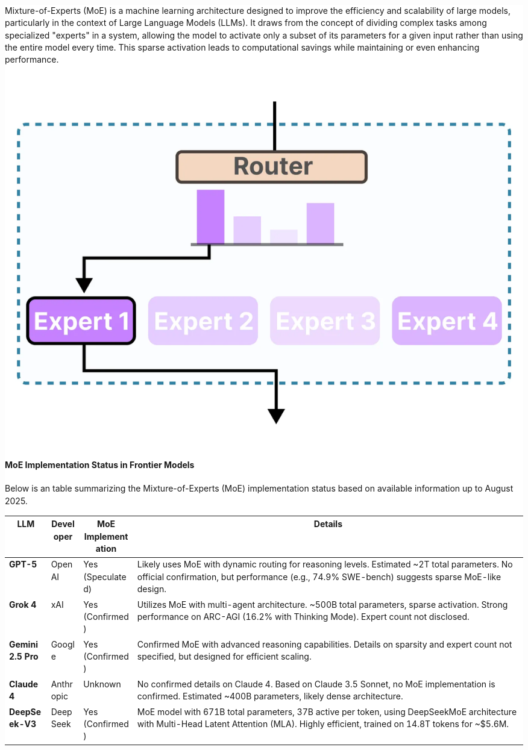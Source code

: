 Mixture-of-Experts (MoE) is a machine learning architecture designed to improve the efficiency and scalability of large models, particularly in the context of Large Language Models (LLMs). It draws from the concept of dividing complex tasks among specialized "experts" in a system, allowing the model to activate only a subset of its parameters for a given input rather than using the entire model every time. This sparse activation leads to computational savings while maintaining or even enhancing performance.

![](./moe.webp)


#### MoE Implementation Status in Frontier Models
Below is an table summarizing the Mixture-of-Experts (MoE) implementation status based on available information up to August 2025. 

| **LLM**                | **Developer**         | **MoE Implementation** | **Details**                                                                 |
|------------------------|-----------------------|------------------------|-----------------------------------------------------------------------------|
| **GPT-5**              | OpenAI               | Yes (Speculated)       | Likely uses MoE with dynamic routing for reasoning levels. Estimated ~2T total parameters. No official confirmation, but performance (e.g., 74.9% SWE-bench) suggests sparse MoE-like design. |
| **Grok 4**             | xAI                  | Yes (Confirmed)        | Utilizes MoE with multi-agent architecture. ~500B total parameters, sparse activation. Strong performance on ARC-AGI (16.2% with Thinking Mode). Expert count not disclosed. |
| **Gemini 2.5 Pro**     | Google               | Yes (Confirmed)        | Confirmed MoE with advanced reasoning capabilities. Details on sparsity and expert count not specified, but designed for efficient scaling. |
| **Claude 4**           | Anthropic            | Unknown                | No confirmed details on Claude 4. Based on Claude 3.5 Sonnet, no MoE implementation is confirmed. Estimated ~400B parameters, likely dense architecture. |
| **DeepSeek-V3**        | DeepSeek             | Yes (Confirmed)        | MoE model with 671B total parameters, 37B active per token, using DeepSeekMoE architecture with Multi-Head Latent Attention (MLA). Highly efficient, trained on 14.8T tokens for ~$5.6M. |[](https://arxiv.org/abs/2412.19437)[](https://www.infoq.com/news/2025/01/deepseek-v3-llm/)
